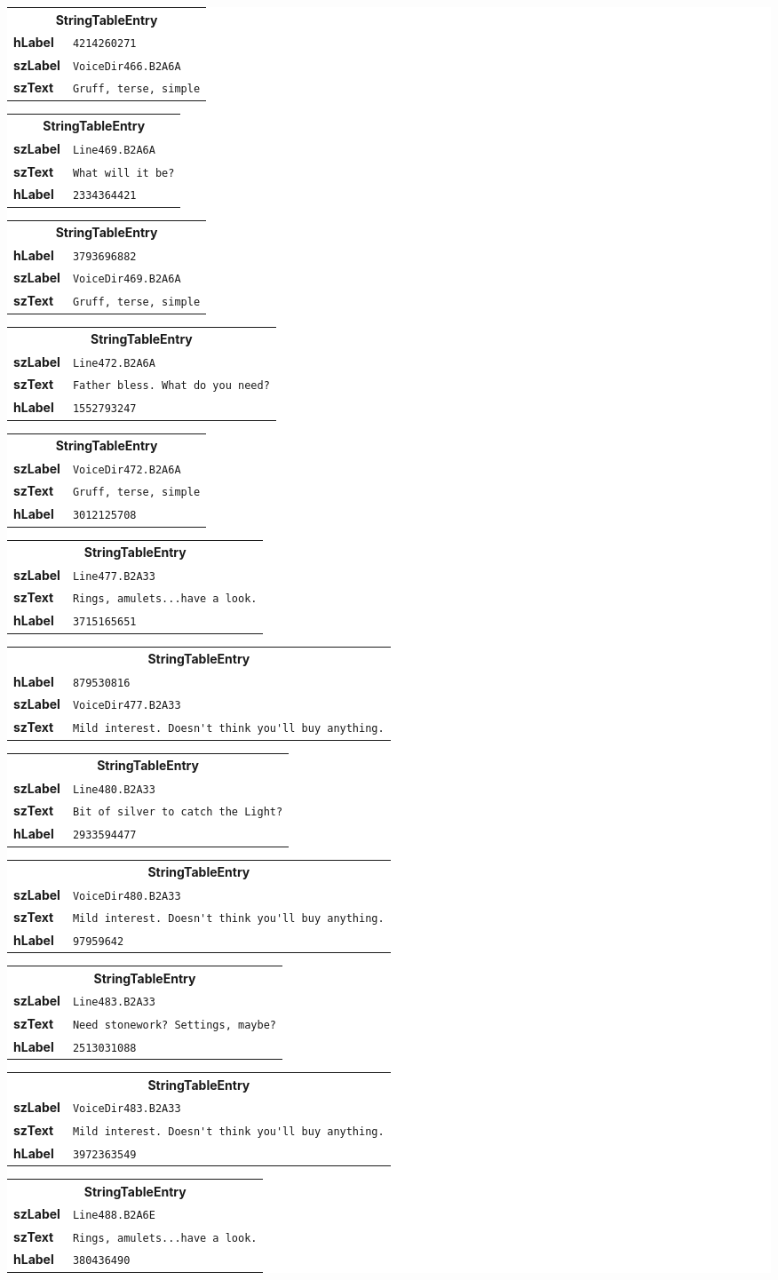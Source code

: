 
<table><tr><th colspan="100%">StringTableEntry</th></tr><tr><td><b>hLabel</b></td><td><code>4214260271</code></td></tr><tr><td><b>szLabel</b></td><td><code>VoiceDir466.B2A6A</code></td></tr><tr><td><b>szText</b></td><td><code>Gruff, terse, simple</code></td></tr></table>


<table><tr><th colspan="100%">StringTableEntry</th></tr><tr><td><b>szLabel</b></td><td><code>Line469.B2A6A</code></td></tr><tr><td><b>szText</b></td><td><code>What will it be?</code></td></tr><tr><td><b>hLabel</b></td><td><code>2334364421</code></td></tr></table>


<table><tr><th colspan="100%">StringTableEntry</th></tr><tr><td><b>hLabel</b></td><td><code>3793696882</code></td></tr><tr><td><b>szLabel</b></td><td><code>VoiceDir469.B2A6A</code></td></tr><tr><td><b>szText</b></td><td><code>Gruff, terse, simple</code></td></tr></table>


<table><tr><th colspan="100%">StringTableEntry</th></tr><tr><td><b>szLabel</b></td><td><code>Line472.B2A6A</code></td></tr><tr><td><b>szText</b></td><td><code>Father bless. What do you need?</code></td></tr><tr><td><b>hLabel</b></td><td><code>1552793247</code></td></tr></table>


<table><tr><th colspan="100%">StringTableEntry</th></tr><tr><td><b>szLabel</b></td><td><code>VoiceDir472.B2A6A</code></td></tr><tr><td><b>szText</b></td><td><code>Gruff, terse, simple</code></td></tr><tr><td><b>hLabel</b></td><td><code>3012125708</code></td></tr></table>


<table><tr><th colspan="100%">StringTableEntry</th></tr><tr><td><b>szLabel</b></td><td><code>Line477.B2A33</code></td></tr><tr><td><b>szText</b></td><td><code>Rings, amulets...have a look.</code></td></tr><tr><td><b>hLabel</b></td><td><code>3715165651</code></td></tr></table>


<table><tr><th colspan="100%">StringTableEntry</th></tr><tr><td><b>hLabel</b></td><td><code>879530816</code></td></tr><tr><td><b>szLabel</b></td><td><code>VoiceDir477.B2A33</code></td></tr><tr><td><b>szText</b></td><td><code>Mild interest. Doesn't think you'll buy anything.</code></td></tr></table>


<table><tr><th colspan="100%">StringTableEntry</th></tr><tr><td><b>szLabel</b></td><td><code>Line480.B2A33</code></td></tr><tr><td><b>szText</b></td><td><code>Bit of silver to catch the Light?</code></td></tr><tr><td><b>hLabel</b></td><td><code>2933594477</code></td></tr></table>


<table><tr><th colspan="100%">StringTableEntry</th></tr><tr><td><b>szLabel</b></td><td><code>VoiceDir480.B2A33</code></td></tr><tr><td><b>szText</b></td><td><code>Mild interest. Doesn't think you'll buy anything.</code></td></tr><tr><td><b>hLabel</b></td><td><code>97959642</code></td></tr></table>


<table><tr><th colspan="100%">StringTableEntry</th></tr><tr><td><b>szLabel</b></td><td><code>Line483.B2A33</code></td></tr><tr><td><b>szText</b></td><td><code>Need stonework? Settings, maybe?</code></td></tr><tr><td><b>hLabel</b></td><td><code>2513031088</code></td></tr></table>


<table><tr><th colspan="100%">StringTableEntry</th></tr><tr><td><b>szLabel</b></td><td><code>VoiceDir483.B2A33</code></td></tr><tr><td><b>szText</b></td><td><code>Mild interest. Doesn't think you'll buy anything.</code></td></tr><tr><td><b>hLabel</b></td><td><code>3972363549</code></td></tr></table>


<table><tr><th colspan="100%">StringTableEntry</th></tr><tr><td><b>szLabel</b></td><td><code>Line488.B2A6E</code></td></tr><tr><td><b>szText</b></td><td><code>Rings, amulets...have a look.</code></td></tr><tr><td><b>hLabel</b></td><td><code>380436490</code></td></tr></table>

